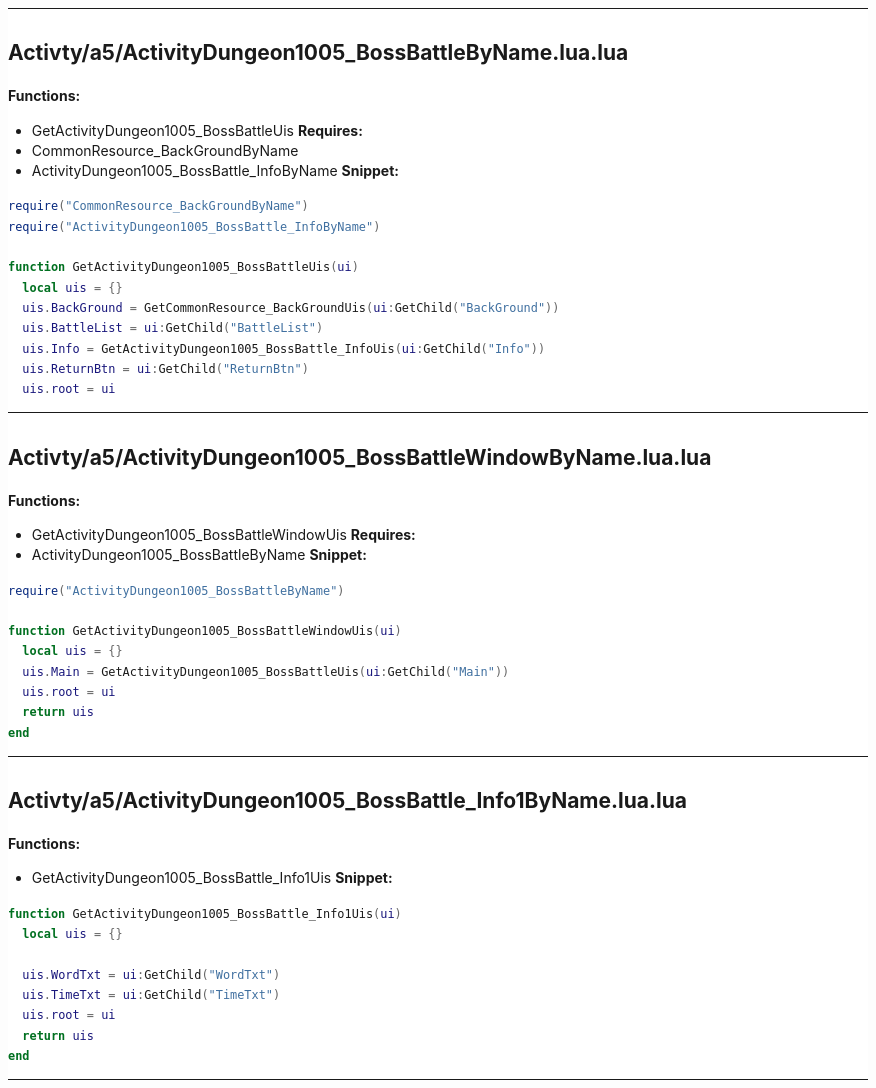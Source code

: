 
---

## Activty/a5/ActivityDungeon1005_BossBattleByName.lua.lua
**Functions:**
- GetActivityDungeon1005_BossBattleUis
**Requires:**
- CommonResource_BackGroundByName
- ActivityDungeon1005_BossBattle_InfoByName
**Snippet:**
```lua
require("CommonResource_BackGroundByName")
require("ActivityDungeon1005_BossBattle_InfoByName")

function GetActivityDungeon1005_BossBattleUis(ui)
  local uis = {}
  uis.BackGround = GetCommonResource_BackGroundUis(ui:GetChild("BackGround"))
  uis.BattleList = ui:GetChild("BattleList")
  uis.Info = GetActivityDungeon1005_BossBattle_InfoUis(ui:GetChild("Info"))
  uis.ReturnBtn = ui:GetChild("ReturnBtn")
  uis.root = ui
```

---

## Activty/a5/ActivityDungeon1005_BossBattleWindowByName.lua.lua
**Functions:**
- GetActivityDungeon1005_BossBattleWindowUis
**Requires:**
- ActivityDungeon1005_BossBattleByName
**Snippet:**
```lua
require("ActivityDungeon1005_BossBattleByName")

function GetActivityDungeon1005_BossBattleWindowUis(ui)
  local uis = {}
  uis.Main = GetActivityDungeon1005_BossBattleUis(ui:GetChild("Main"))
  uis.root = ui
  return uis
end
```

---

## Activty/a5/ActivityDungeon1005_BossBattle_Info1ByName.lua.lua
**Functions:**
- GetActivityDungeon1005_BossBattle_Info1Uis
**Snippet:**
```lua
function GetActivityDungeon1005_BossBattle_Info1Uis(ui)
  local uis = {}
  
  uis.WordTxt = ui:GetChild("WordTxt")
  uis.TimeTxt = ui:GetChild("TimeTxt")
  uis.root = ui
  return uis
end
```

---